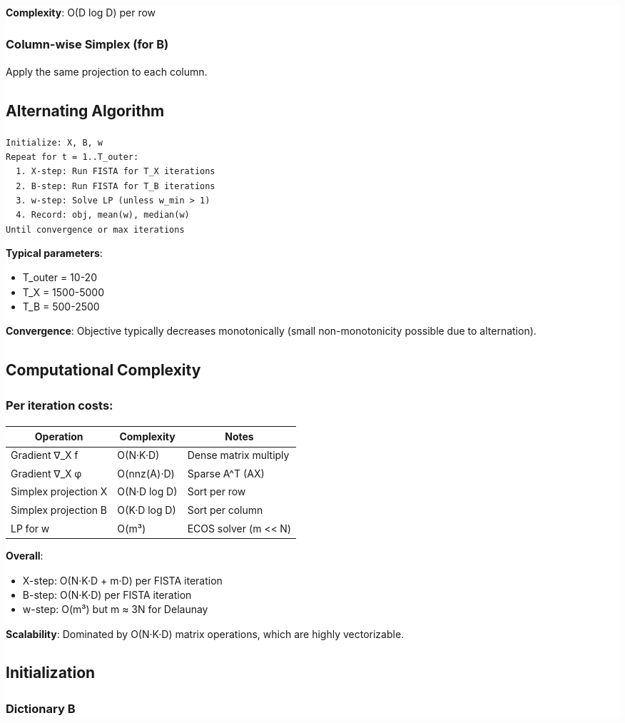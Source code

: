 **Complexity**: O(D log D) per row

### Column-wise Simplex (for B)

Apply the same projection to each column.

## Alternating Algorithm

```
Initialize: X, B, w
Repeat for t = 1..T_outer:
  1. X-step: Run FISTA for T_X iterations
  2. B-step: Run FISTA for T_B iterations
  3. w-step: Solve LP (unless w_min > 1)
  4. Record: obj, mean(w), median(w)
Until convergence or max iterations
```

**Typical parameters**:
- T_outer = 10-20
- T_X = 1500-5000
- T_B = 500-2500

**Convergence**: Objective typically decreases monotonically (small non-monotonicity possible due to alternation).

## Computational Complexity

### Per iteration costs:

| Operation | Complexity | Notes |
|-----------|------------|-------|
| Gradient ∇_X f | O(N·K·D) | Dense matrix multiply |
| Gradient ∇_X φ | O(nnz(A)·D) | Sparse A^T (AX) |
| Simplex projection X | O(N·D log D) | Sort per row |
| Simplex projection B | O(K·D log D) | Sort per column |
| LP for w | O(m³) | ECOS solver (m << N) |

**Overall**:
- X-step: O(N·K·D + m·D) per FISTA iteration
- B-step: O(N·K·D) per FISTA iteration
- w-step: O(m³) but m ≈ 3N for Delaunay

**Scalability**: Dominated by O(N·K·D) matrix operations, which are highly vectorizable.

## Initialization

### Dictionary B
